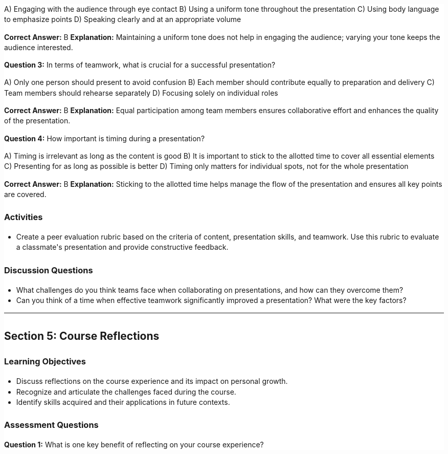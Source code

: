   A) Engaging with the audience through eye contact
  B) Using a uniform tone throughout the presentation
  C) Using body language to emphasize points
  D) Speaking clearly and at an appropriate volume

**Correct Answer:** B
**Explanation:** Maintaining a uniform tone does not help in engaging the audience; varying your tone keeps the audience interested.

**Question 3:** In terms of teamwork, what is crucial for a successful presentation?

  A) Only one person should present to avoid confusion
  B) Each member should contribute equally to preparation and delivery
  C) Team members should rehearse separately
  D) Focusing solely on individual roles

**Correct Answer:** B
**Explanation:** Equal participation among team members ensures collaborative effort and enhances the quality of the presentation.

**Question 4:** How important is timing during a presentation?

  A) Timing is irrelevant as long as the content is good
  B) It is important to stick to the allotted time to cover all essential elements
  C) Presenting for as long as possible is better
  D) Timing only matters for individual spots, not for the whole presentation

**Correct Answer:** B
**Explanation:** Sticking to the allotted time helps manage the flow of the presentation and ensures all key points are covered.

### Activities
- Create a peer evaluation rubric based on the criteria of content, presentation skills, and teamwork. Use this rubric to evaluate a classmate's presentation and provide constructive feedback.

### Discussion Questions
- What challenges do you think teams face when collaborating on presentations, and how can they overcome them?
- Can you think of a time when effective teamwork significantly improved a presentation? What were the key factors?

---

## Section 5: Course Reflections

### Learning Objectives
- Discuss reflections on the course experience and its impact on personal growth.
- Recognize and articulate the challenges faced during the course.
- Identify skills acquired and their applications in future contexts.

### Assessment Questions

**Question 1:** What is one key benefit of reflecting on your course experience?
